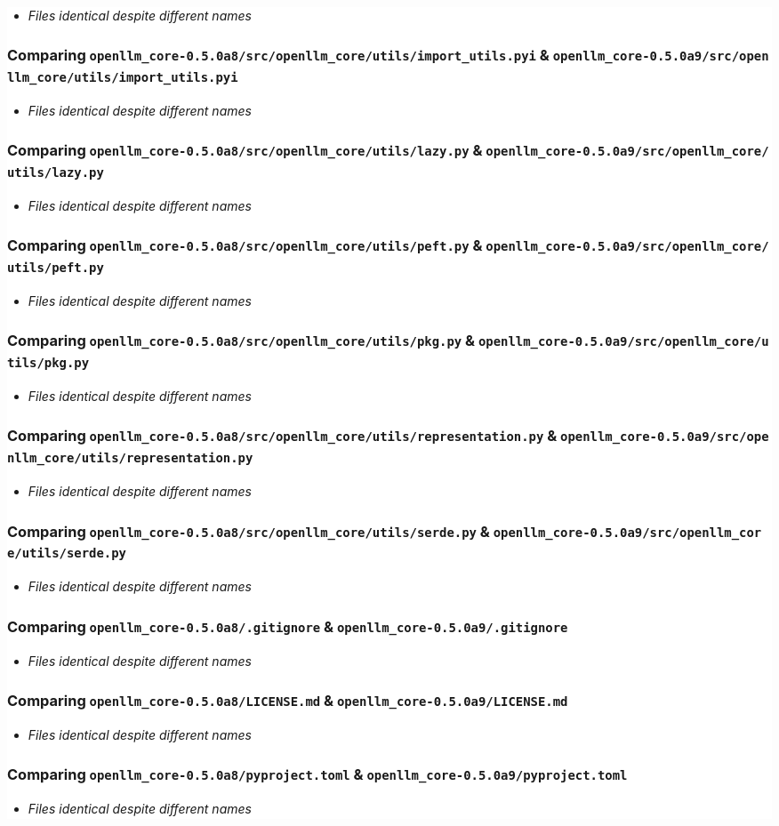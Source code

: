  * *Files identical despite different names*

### Comparing `openllm_core-0.5.0a8/src/openllm_core/utils/import_utils.pyi` & `openllm_core-0.5.0a9/src/openllm_core/utils/import_utils.pyi`

 * *Files identical despite different names*

### Comparing `openllm_core-0.5.0a8/src/openllm_core/utils/lazy.py` & `openllm_core-0.5.0a9/src/openllm_core/utils/lazy.py`

 * *Files identical despite different names*

### Comparing `openllm_core-0.5.0a8/src/openllm_core/utils/peft.py` & `openllm_core-0.5.0a9/src/openllm_core/utils/peft.py`

 * *Files identical despite different names*

### Comparing `openllm_core-0.5.0a8/src/openllm_core/utils/pkg.py` & `openllm_core-0.5.0a9/src/openllm_core/utils/pkg.py`

 * *Files identical despite different names*

### Comparing `openllm_core-0.5.0a8/src/openllm_core/utils/representation.py` & `openllm_core-0.5.0a9/src/openllm_core/utils/representation.py`

 * *Files identical despite different names*

### Comparing `openllm_core-0.5.0a8/src/openllm_core/utils/serde.py` & `openllm_core-0.5.0a9/src/openllm_core/utils/serde.py`

 * *Files identical despite different names*

### Comparing `openllm_core-0.5.0a8/.gitignore` & `openllm_core-0.5.0a9/.gitignore`

 * *Files identical despite different names*

### Comparing `openllm_core-0.5.0a8/LICENSE.md` & `openllm_core-0.5.0a9/LICENSE.md`

 * *Files identical despite different names*

### Comparing `openllm_core-0.5.0a8/pyproject.toml` & `openllm_core-0.5.0a9/pyproject.toml`

 * *Files identical despite different names*
